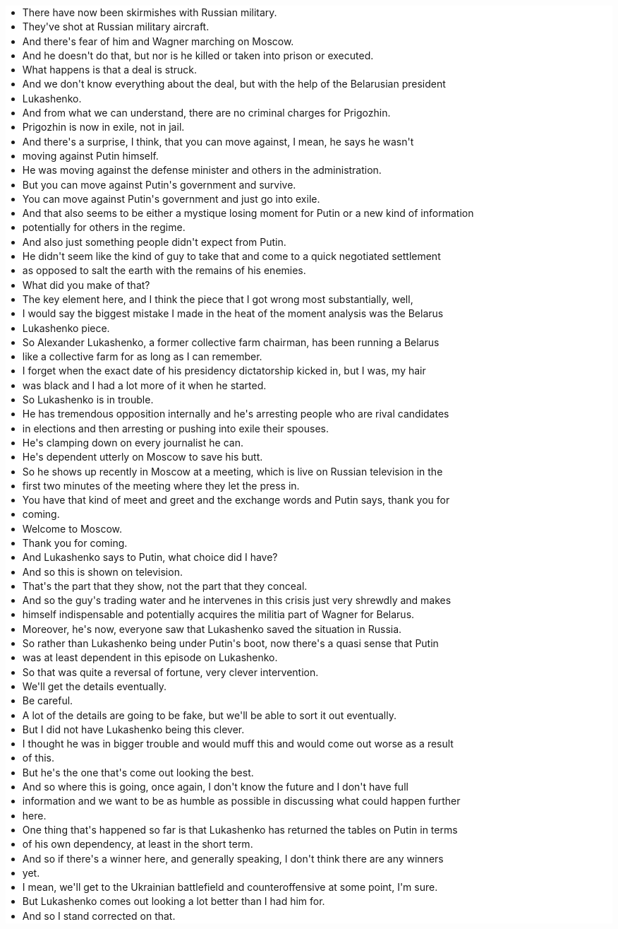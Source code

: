 *  There have now been skirmishes with Russian military.
*  They've shot at Russian military aircraft.
*  And there's fear of him and Wagner marching on Moscow.
*  And he doesn't do that, but nor is he killed or taken into prison or executed.
*  What happens is that a deal is struck.
*  And we don't know everything about the deal, but with the help of the Belarusian president
*  Lukashenko.
*  And from what we can understand, there are no criminal charges for Prigozhin.
*  Prigozhin is now in exile, not in jail.
*  And there's a surprise, I think, that you can move against, I mean, he says he wasn't
*  moving against Putin himself.
*  He was moving against the defense minister and others in the administration.
*  But you can move against Putin's government and survive.
*  You can move against Putin's government and just go into exile.
*  And that also seems to be either a mystique losing moment for Putin or a new kind of information
*  potentially for others in the regime.
*  And also just something people didn't expect from Putin.
*  He didn't seem like the kind of guy to take that and come to a quick negotiated settlement
*  as opposed to salt the earth with the remains of his enemies.
*  What did you make of that?
*  The key element here, and I think the piece that I got wrong most substantially, well,
*  I would say the biggest mistake I made in the heat of the moment analysis was the Belarus
*  Lukashenko piece.
*  So Alexander Lukashenko, a former collective farm chairman, has been running a Belarus
*  like a collective farm for as long as I can remember.
*  I forget when the exact date of his presidency dictatorship kicked in, but I was, my hair
*  was black and I had a lot more of it when he started.
*  So Lukashenko is in trouble.
*  He has tremendous opposition internally and he's arresting people who are rival candidates
*  in elections and then arresting or pushing into exile their spouses.
*  He's clamping down on every journalist he can.
*  He's dependent utterly on Moscow to save his butt.
*  So he shows up recently in Moscow at a meeting, which is live on Russian television in the
*  first two minutes of the meeting where they let the press in.
*  You have that kind of meet and greet and the exchange words and Putin says, thank you for
*  coming.
*  Welcome to Moscow.
*  Thank you for coming.
*  And Lukashenko says to Putin, what choice did I have?
*  And so this is shown on television.
*  That's the part that they show, not the part that they conceal.
*  And so the guy's trading water and he intervenes in this crisis just very shrewdly and makes
*  himself indispensable and potentially acquires the militia part of Wagner for Belarus.
*  Moreover, he's now, everyone saw that Lukashenko saved the situation in Russia.
*  So rather than Lukashenko being under Putin's boot, now there's a quasi sense that Putin
*  was at least dependent in this episode on Lukashenko.
*  So that was quite a reversal of fortune, very clever intervention.
*  We'll get the details eventually.
*  Be careful.
*  A lot of the details are going to be fake, but we'll be able to sort it out eventually.
*  But I did not have Lukashenko being this clever.
*  I thought he was in bigger trouble and would muff this and would come out worse as a result
*  of this.
*  But he's the one that's come out looking the best.
*  And so where this is going, once again, I don't know the future and I don't have full
*  information and we want to be as humble as possible in discussing what could happen further
*  here.
*  One thing that's happened so far is that Lukashenko has returned the tables on Putin in terms
*  of his own dependency, at least in the short term.
*  And so if there's a winner here, and generally speaking, I don't think there are any winners
*  yet.
*  I mean, we'll get to the Ukrainian battlefield and counteroffensive at some point, I'm sure.
*  But Lukashenko comes out looking a lot better than I had him for.
*  And so I stand corrected on that.